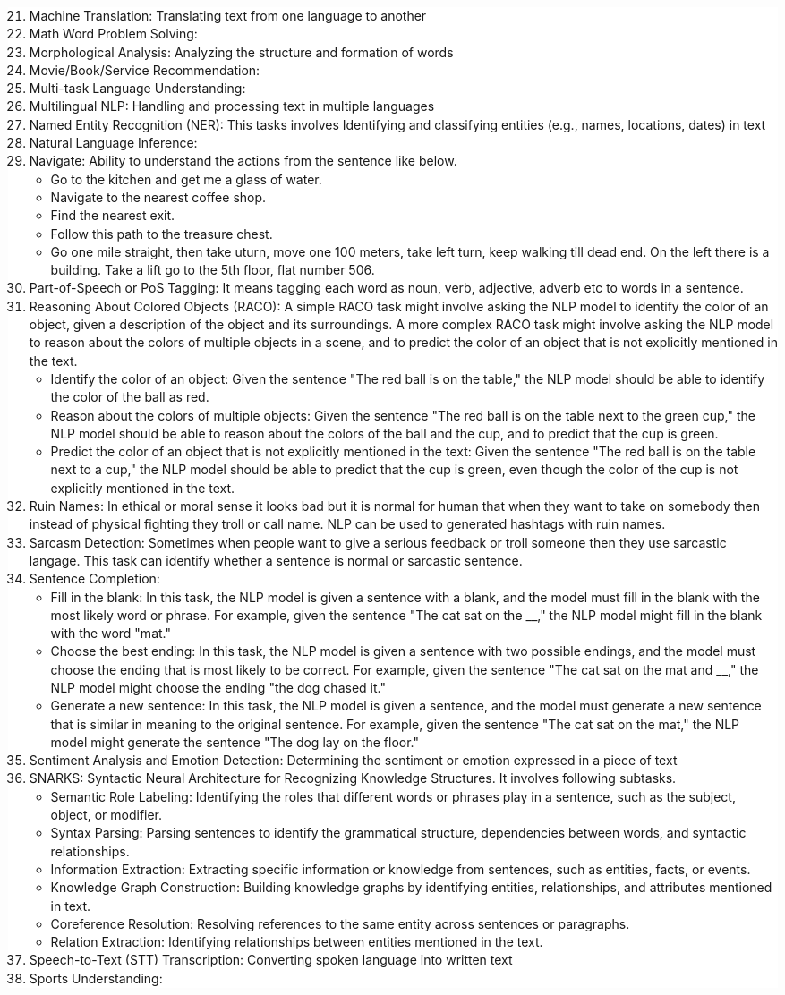 21. Machine Translation: Translating text from one language to another
22. Math Word Problem Solving: 
23. Morphological Analysis: Analyzing the structure and formation of words
24. Movie/Book/Service Recommendation: 
25. Multi-task Language Understanding: 
26. Multilingual NLP: Handling and processing text in multiple languages
27. Named Entity Recognition (NER): This tasks involves Identifying and classifying entities (e.g., names, locations, dates) in text
28. Natural Language Inference: 
29. Navigate: Ability to understand the actions from the sentence like below.
	- Go to the kitchen and get me a glass of water.
	- Navigate to the nearest coffee shop.
	- Find the nearest exit.
	- Follow this path to the treasure chest.
	- Go one mile straight, then take uturn, move one 100 meters, take left turn, keep walking till dead end. On the left there is a building. Take a lift go to the 5th floor, flat number 506.
30. Part-of-Speech or PoS Tagging: It means tagging each word as noun, verb, adjective, adverb etc to words in a sentence.
31. Reasoning About Colored Objects (RACO): A simple RACO task might involve asking the NLP model to identify the color of an object, given a description of the object and its surroundings. A more complex RACO task might involve asking the NLP model to reason about the colors of multiple objects in a scene, and to predict the color of an object that is not explicitly mentioned in the text.
	- Identify the color of an object: Given the sentence "The red ball is on the table," the NLP model should be able to identify the color of the ball as red.
	- Reason about the colors of multiple objects: Given the sentence "The red ball is on the table next to the green cup," the NLP model should be able to reason about the colors of the ball and the cup, and to predict that the cup is green.
	- Predict the color of an object that is not explicitly mentioned in the text: Given the sentence "The red ball is on the table next to a cup," the NLP model should be able to predict that the cup is green, even though the color of the cup is not explicitly mentioned in the text.
32. Ruin Names: In ethical or moral sense it looks bad but it is normal for human that when they want to take on somebody then instead of physical fighting they troll or call name. NLP can be used to generated hashtags with ruin names.
33. Sarcasm Detection: Sometimes when people want to give a serious feedback or troll someone then they use sarcastic langage. This task can identify whether a sentence is normal or sarcastic sentence.
34. Sentence Completion: 
	- Fill in the blank: In this task, the NLP model is given a sentence with a blank, and the model must fill in the blank with the most likely word or phrase. For example, given the sentence "The cat sat on the __," the NLP model might fill in the blank with the word "mat."
	- Choose the best ending: In this task, the NLP model is given a sentence with two possible endings, and the model must choose the ending that is most likely to be correct. For example, given the sentence "The cat sat on the mat and __," the NLP model might choose the ending "the dog chased it."
	- Generate a new sentence: In this task, the NLP model is given a sentence, and the model must generate a new sentence that is similar in meaning to the original sentence. For example, given the sentence "The cat sat on the mat," the NLP model might generate the sentence "The dog lay on the floor."
35. Sentiment Analysis and Emotion Detection: Determining the sentiment or emotion expressed in a piece of text
36. SNARKS: Syntactic Neural Architecture for Recognizing Knowledge Structures. It involves following subtasks.
	- Semantic Role Labeling: Identifying the roles that different words or phrases play in a sentence, such as the subject, object, or modifier.
	- Syntax Parsing: Parsing sentences to identify the grammatical structure, dependencies between words, and syntactic relationships.
	- Information Extraction: Extracting specific information or knowledge from sentences, such as entities, facts, or events.
	- Knowledge Graph Construction: Building knowledge graphs by identifying entities, relationships, and attributes mentioned in text.
	- Coreference Resolution: Resolving references to the same entity across sentences or paragraphs.
	- Relation Extraction: Identifying relationships between entities mentioned in the text.
37. Speech-to-Text (STT) Transcription: Converting spoken language into written text
38. Sports Understanding: 